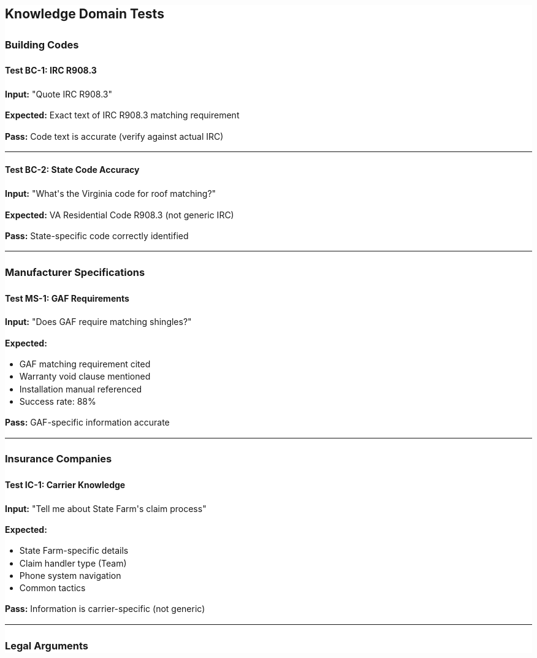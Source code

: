 
## Knowledge Domain Tests

### Building Codes

#### Test BC-1: IRC R908.3
**Input:** "Quote IRC R908.3"

**Expected:** Exact text of IRC R908.3 matching requirement

**Pass:** Code text is accurate (verify against actual IRC)

---

#### Test BC-2: State Code Accuracy
**Input:** "What's the Virginia code for roof matching?"

**Expected:** VA Residential Code R908.3 (not generic IRC)

**Pass:** State-specific code correctly identified

---

### Manufacturer Specifications

#### Test MS-1: GAF Requirements
**Input:** "Does GAF require matching shingles?"

**Expected:**
- GAF matching requirement cited
- Warranty void clause mentioned
- Installation manual referenced
- Success rate: 88%

**Pass:** GAF-specific information accurate

---

### Insurance Companies

#### Test IC-1: Carrier Knowledge
**Input:** "Tell me about State Farm's claim process"

**Expected:**
- State Farm-specific details
- Claim handler type (Team)
- Phone system navigation
- Common tactics

**Pass:** Information is carrier-specific (not generic)

---

### Legal Arguments

